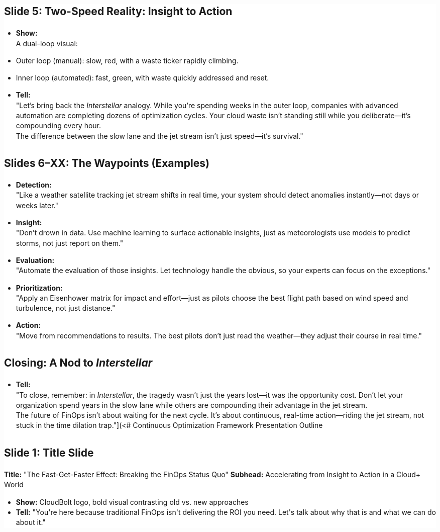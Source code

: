 
## Slide 5: Two-Speed Reality: Insight to Action

- **Show:**  
    A dual-loop visual:
- Outer loop (manual): slow, red, with a waste ticker rapidly climbing.
- Inner loop (automated): fast, green, with waste quickly addressed and reset.
    
- **Tell:**  
    "Let’s bring back the _Interstellar_ analogy. While you’re spending weeks in the outer loop, companies with advanced automation are completing dozens of optimization cycles. Your cloud waste isn’t standing still while you deliberate—it’s compounding every hour.  
    The difference between the slow lane and the jet stream isn’t just speed—it’s survival."
    

## Slides 6–XX: The Waypoints (Examples)

- **Detection:**  
    "Like a weather satellite tracking jet stream shifts in real time, your system should detect anomalies instantly—not days or weeks later."
    
- **Insight:**  
    "Don’t drown in data. Use machine learning to surface actionable insights, just as meteorologists use models to predict storms, not just report on them."
    
- **Evaluation:**  
    "Automate the evaluation of those insights. Let technology handle the obvious, so your experts can focus on the exceptions."
    
- **Prioritization:**  
    "Apply an Eisenhower matrix for impact and effort—just as pilots choose the best flight path based on wind speed and turbulence, not just distance."
    
- **Action:**  
    "Move from recommendations to results. The best pilots don’t just read the weather—they adjust their course in real time."
    

## Closing: A Nod to _Interstellar_

- **Tell:**  
    "To close, remember: in _Interstellar_, the tragedy wasn’t just the years lost—it was the opportunity cost. Don’t let your organization spend years in the slow lane while others are compounding their advantage in the jet stream.  
    The future of FinOps isn’t about waiting for the next cycle. It’s about continuous, real-time action—riding the jet stream, not stuck in the time dilation trap."](<# Continuous Optimization Framework Presentation Outline

## Slide 1: Title Slide

**Title:** "The Fast-Get-Faster Effect: Breaking the FinOps Status Quo" 
**Subhead:** Accelerating from Insight to Action in a Cloud+ World

- **Show:** CloudBolt logo, bold visual contrasting old vs. new approaches
- **Tell:** "You're here because traditional FinOps isn't delivering the ROI you need. Let's talk about why that is and what we can do about it."
